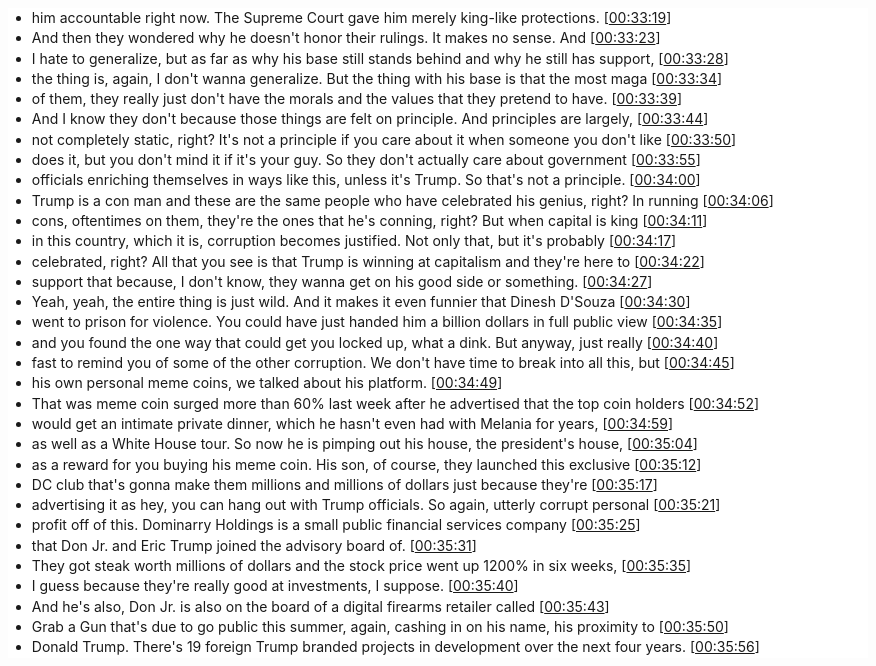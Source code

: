 *  him accountable right now. The Supreme Court gave him merely king-like protections. [[00:33:19](https://www.youtube.com/watch?v=ZgLzn6HhmUw&t=1999.0s)]
*  And then they wondered why he doesn't honor their rulings. It makes no sense. And [[00:33:23](https://www.youtube.com/watch?v=ZgLzn6HhmUw&t=2003.8s)]
*  I hate to generalize, but as far as why his base still stands behind and why he still has support, [[00:33:28](https://www.youtube.com/watch?v=ZgLzn6HhmUw&t=2008.6000000000001s)]
*  the thing is, again, I don't wanna generalize. But the thing with his base is that the most maga [[00:33:34](https://www.youtube.com/watch?v=ZgLzn6HhmUw&t=2014.68s)]
*  of them, they really just don't have the morals and the values that they pretend to have. [[00:33:39](https://www.youtube.com/watch?v=ZgLzn6HhmUw&t=2019.96s)]
*  And I know they don't because those things are felt on principle. And principles are largely, [[00:33:44](https://www.youtube.com/watch?v=ZgLzn6HhmUw&t=2024.3600000000001s)]
*  not completely static, right? It's not a principle if you care about it when someone you don't like [[00:33:50](https://www.youtube.com/watch?v=ZgLzn6HhmUw&t=2030.1200000000001s)]
*  does it, but you don't mind it if it's your guy. So they don't actually care about government [[00:33:55](https://www.youtube.com/watch?v=ZgLzn6HhmUw&t=2035.56s)]
*  officials enriching themselves in ways like this, unless it's Trump. So that's not a principle. [[00:34:00](https://www.youtube.com/watch?v=ZgLzn6HhmUw&t=2040.6s)]
*  Trump is a con man and these are the same people who have celebrated his genius, right? In running [[00:34:06](https://www.youtube.com/watch?v=ZgLzn6HhmUw&t=2046.12s)]
*  cons, oftentimes on them, they're the ones that he's conning, right? But when capital is king [[00:34:11](https://www.youtube.com/watch?v=ZgLzn6HhmUw&t=2051.7999999999997s)]
*  in this country, which it is, corruption becomes justified. Not only that, but it's probably [[00:34:17](https://www.youtube.com/watch?v=ZgLzn6HhmUw&t=2057.4s)]
*  celebrated, right? All that you see is that Trump is winning at capitalism and they're here to [[00:34:22](https://www.youtube.com/watch?v=ZgLzn6HhmUw&t=2062.28s)]
*  support that because, I don't know, they wanna get on his good side or something. [[00:34:27](https://www.youtube.com/watch?v=ZgLzn6HhmUw&t=2067.0s)]
*  Yeah, yeah, the entire thing is just wild. And it makes it even funnier that Dinesh D'Souza [[00:34:30](https://www.youtube.com/watch?v=ZgLzn6HhmUw&t=2070.2000000000003s)]
*  went to prison for violence. You could have just handed him a billion dollars in full public view [[00:34:35](https://www.youtube.com/watch?v=ZgLzn6HhmUw&t=2075.88s)]
*  and you found the one way that could get you locked up, what a dink. But anyway, just really [[00:34:40](https://www.youtube.com/watch?v=ZgLzn6HhmUw&t=2080.92s)]
*  fast to remind you of some of the other corruption. We don't have time to break into all this, but [[00:34:45](https://www.youtube.com/watch?v=ZgLzn6HhmUw&t=2085.8s)]
*  his own personal meme coins, we talked about his platform. [[00:34:49](https://www.youtube.com/watch?v=ZgLzn6HhmUw&t=2089.48s)]
*  That was meme coin surged more than 60% last week after he advertised that the top coin holders [[00:34:52](https://www.youtube.com/watch?v=ZgLzn6HhmUw&t=2092.44s)]
*  would get an intimate private dinner, which he hasn't even had with Melania for years, [[00:34:59](https://www.youtube.com/watch?v=ZgLzn6HhmUw&t=2099.56s)]
*  as well as a White House tour. So now he is pimping out his house, the president's house, [[00:35:04](https://www.youtube.com/watch?v=ZgLzn6HhmUw&t=2104.04s)]
*  as a reward for you buying his meme coin. His son, of course, they launched this exclusive [[00:35:12](https://www.youtube.com/watch?v=ZgLzn6HhmUw&t=2112.2000000000003s)]
*  DC club that's gonna make them millions and millions of dollars just because they're [[00:35:17](https://www.youtube.com/watch?v=ZgLzn6HhmUw&t=2117.0s)]
*  advertising it as hey, you can hang out with Trump officials. So again, utterly corrupt personal [[00:35:21](https://www.youtube.com/watch?v=ZgLzn6HhmUw&t=2121.0s)]
*  profit off of this. Dominarry Holdings is a small public financial services company [[00:35:25](https://www.youtube.com/watch?v=ZgLzn6HhmUw&t=2125.56s)]
*  that Don Jr. and Eric Trump joined the advisory board of. [[00:35:31](https://www.youtube.com/watch?v=ZgLzn6HhmUw&t=2131.16s)]
*  They got steak worth millions of dollars and the stock price went up 1200% in six weeks, [[00:35:35](https://www.youtube.com/watch?v=ZgLzn6HhmUw&t=2135.0s)]
*  I guess because they're really good at investments, I suppose. [[00:35:40](https://www.youtube.com/watch?v=ZgLzn6HhmUw&t=2140.6s)]
*  And he's also, Don Jr. is also on the board of a digital firearms retailer called [[00:35:43](https://www.youtube.com/watch?v=ZgLzn6HhmUw&t=2143.64s)]
*  Grab a Gun that's due to go public this summer, again, cashing in on his name, his proximity to [[00:35:50](https://www.youtube.com/watch?v=ZgLzn6HhmUw&t=2150.68s)]
*  Donald Trump. There's 19 foreign Trump branded projects in development over the next four years. [[00:35:56](https://www.youtube.com/watch?v=ZgLzn6HhmUw&t=2156.2s)]